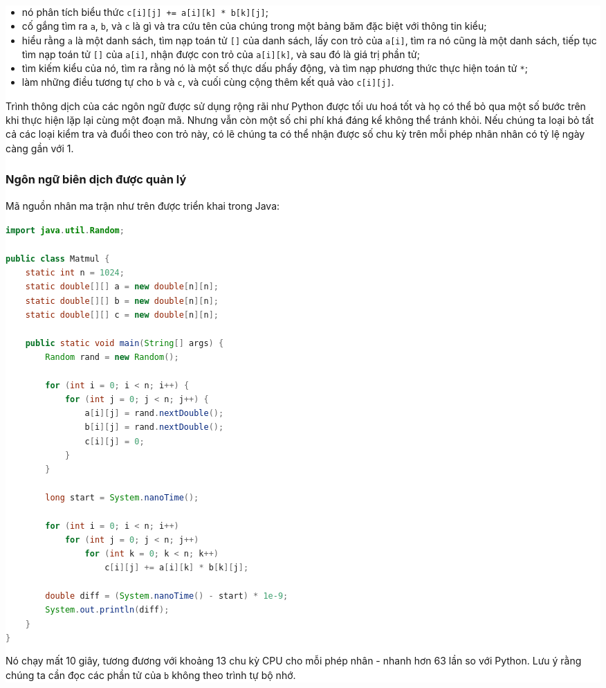 - nó phân tích biểu thức `c[i][j] += a[i][k] * b[k][j]`;
- cố gắng tìm ra `a`, `b`, và `c` là gì và tra cứu tên của chúng trong một bảng băm đặc biệt với thông tin kiểu;
- hiểu rằng `a` là một danh sách, tìm nạp toán tử `[]` của danh sách, lấy con trỏ của `a[i]`, tìm ra nó cũng là một danh sách, tiếp tục tìm nạp toán tử `[]` của `a[i]`, nhận được con trỏ của `a[i][k]`, và sau đó là giá trị phần tử;
- tìm kiếm kiểu của nó, tìm ra rằng nó là một số thực dấu phẩy động, và tìm nạp phương thức thực hiện toán tử `*`;
- làm những điều tương tự cho `b` và `c`, và cuối cùng cộng thêm kết quả vào `c[i][j]`.

Trình thông dịch của các ngôn ngữ được sử dụng rộng rãi như Python được tối ưu hoá tốt và họ có thể bỏ qua một số bước trên khi thực hiện lặp lại cùng một đoạn mã. Nhưng vẫn còn một số chi phí khá đáng kể không thể tránh khỏi. Nếu chúng ta loại bỏ tất cả các loại kiểm tra và đuổi theo con trỏ này, có lẽ chúng ta có thể nhận được số chu kỳ trên mỗi phép nhân nhân có tỷ lệ ngày càng gần với 1.

### Ngôn ngữ biên dịch được quản lý

Mã nguồn nhân ma trận như trên được triển khai trong Java:

```java
import java.util.Random;

public class Matmul {
    static int n = 1024;
    static double[][] a = new double[n][n];
    static double[][] b = new double[n][n];
    static double[][] c = new double[n][n];

    public static void main(String[] args) {
        Random rand = new Random();

        for (int i = 0; i < n; i++) {
            for (int j = 0; j < n; j++) {
                a[i][j] = rand.nextDouble();
                b[i][j] = rand.nextDouble();
                c[i][j] = 0;
            }
        }

        long start = System.nanoTime();

        for (int i = 0; i < n; i++)
            for (int j = 0; j < n; j++)
                for (int k = 0; k < n; k++)
                    c[i][j] += a[i][k] * b[k][j];
                
        double diff = (System.nanoTime() - start) * 1e-9;
        System.out.println(diff);
    }
}
```

Nó chạy mất 10 giây, tương đương với khoảng 13 chu kỳ CPU cho mỗi phép nhân - nhanh hơn 63 lần so với Python. Lưu ý rằng chúng ta cần đọc các phần tử của `b` không theo trình tự bộ nhớ.
